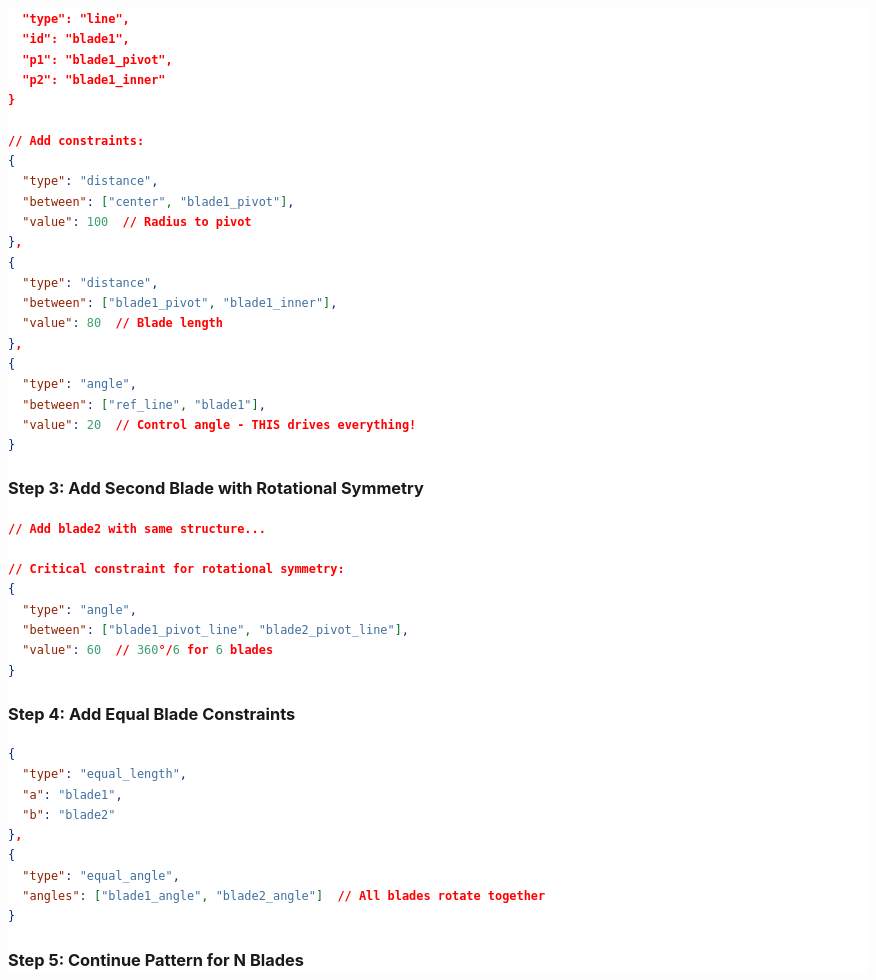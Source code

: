 ```json
  "type": "line",
  "id": "blade1",
  "p1": "blade1_pivot",
  "p2": "blade1_inner"
}

// Add constraints:
{
  "type": "distance",
  "between": ["center", "blade1_pivot"],
  "value": 100  // Radius to pivot
},
{
  "type": "distance",
  "between": ["blade1_pivot", "blade1_inner"],
  "value": 80  // Blade length
},
{
  "type": "angle",
  "between": ["ref_line", "blade1"],
  "value": 20  // Control angle - THIS drives everything!
}
```

### Step 3: Add Second Blade with Rotational Symmetry
```json
// Add blade2 with same structure...

// Critical constraint for rotational symmetry:
{
  "type": "angle",
  "between": ["blade1_pivot_line", "blade2_pivot_line"],
  "value": 60  // 360°/6 for 6 blades
}
```

### Step 4: Add Equal Blade Constraints
```json
{
  "type": "equal_length",
  "a": "blade1",
  "b": "blade2"
},
{
  "type": "equal_angle",
  "angles": ["blade1_angle", "blade2_angle"]  // All blades rotate together
}
```

### Step 5: Continue Pattern for N Blades
